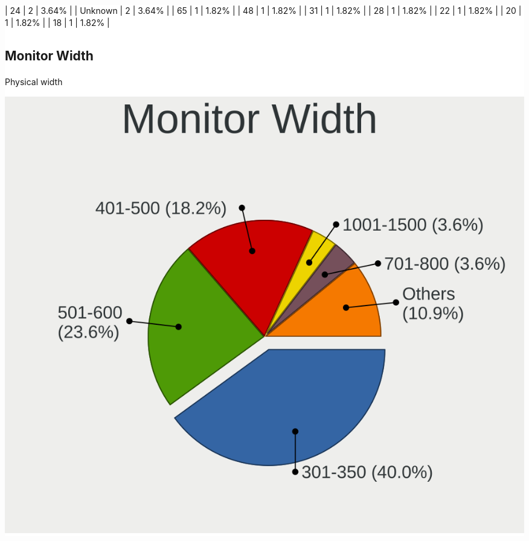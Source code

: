 | 24      | 2         | 3.64%   |
| Unknown | 2         | 3.64%   |
| 65      | 1         | 1.82%   |
| 48      | 1         | 1.82%   |
| 31      | 1         | 1.82%   |
| 28      | 1         | 1.82%   |
| 22      | 1         | 1.82%   |
| 20      | 1         | 1.82%   |
| 18      | 1         | 1.82%   |

Monitor Width
-------------

Physical width

![Monitor Width](./All/images/pie_chart/mon_width.svg)
